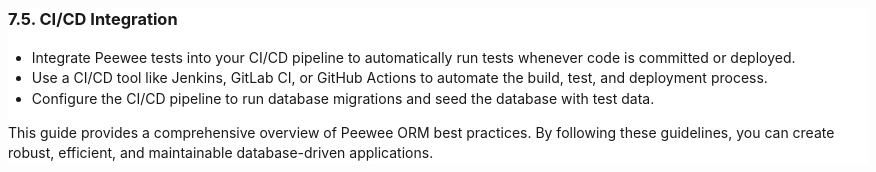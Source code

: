 ### 7.5. CI/CD Integration

- Integrate Peewee tests into your CI/CD pipeline to automatically run tests whenever code is committed or deployed.
- Use a CI/CD tool like Jenkins, GitLab CI, or GitHub Actions to automate the build, test, and deployment process.
- Configure the CI/CD pipeline to run database migrations and seed the database with test data.

This guide provides a comprehensive overview of Peewee ORM best practices. By following these guidelines, you can create robust, efficient, and maintainable database-driven applications.